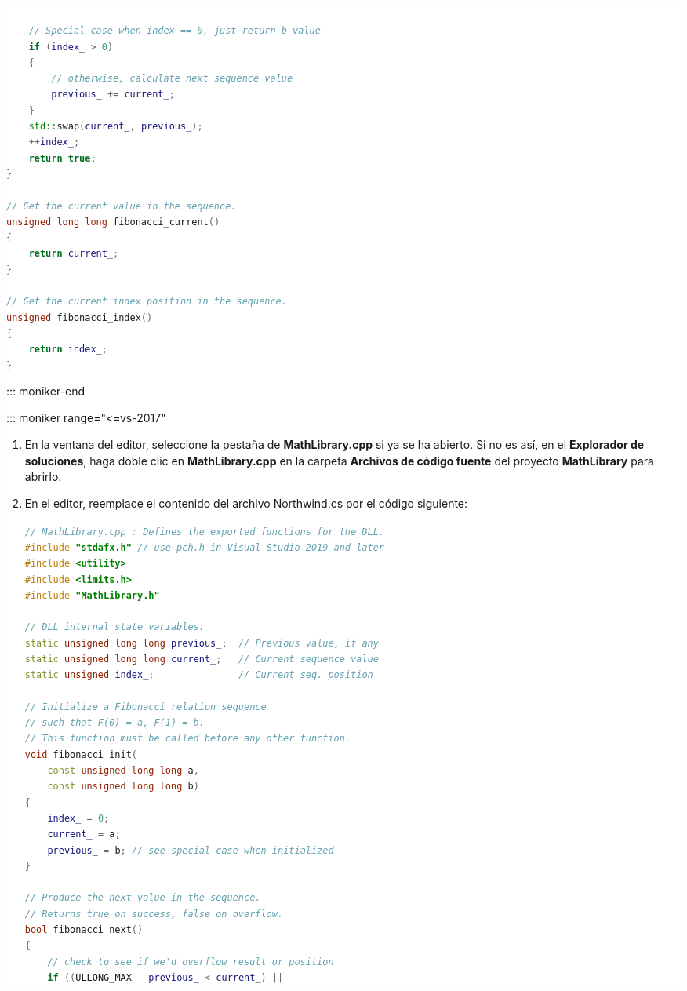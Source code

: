   ```cpp

       // Special case when index == 0, just return b value
       if (index_ > 0)
       {
           // otherwise, calculate next sequence value
           previous_ += current_;
       }
       std::swap(current_, previous_);
       ++index_;
       return true;
   }

   // Get the current value in the sequence.
   unsigned long long fibonacci_current()
   {
       return current_;
   }

   // Get the current index position in the sequence.
   unsigned fibonacci_index()
   {
       return index_;
   }
   ```

::: moniker-end

::: moniker range="<=vs-2017"

1. En la ventana del editor, seleccione la pestaña de **MathLibrary.cpp** si ya se ha abierto. Si no es así, en el **Explorador de soluciones**, haga doble clic en **MathLibrary.cpp** en la carpeta **Archivos de código fuente** del proyecto **MathLibrary** para abrirlo.

1. En el editor, reemplace el contenido del archivo Northwind.cs por el código siguiente:

   ```cpp
   // MathLibrary.cpp : Defines the exported functions for the DLL.
   #include "stdafx.h" // use pch.h in Visual Studio 2019 and later
   #include <utility>
   #include <limits.h>
   #include "MathLibrary.h"

   // DLL internal state variables:
   static unsigned long long previous_;  // Previous value, if any
   static unsigned long long current_;   // Current sequence value
   static unsigned index_;               // Current seq. position

   // Initialize a Fibonacci relation sequence
   // such that F(0) = a, F(1) = b.
   // This function must be called before any other function.
   void fibonacci_init(
       const unsigned long long a,
       const unsigned long long b)
   {
       index_ = 0;
       current_ = a;
       previous_ = b; // see special case when initialized
   }

   // Produce the next value in the sequence.
   // Returns true on success, false on overflow.
   bool fibonacci_next()
   {
       // check to see if we'd overflow result or position
       if ((ULLONG_MAX - previous_ < current_) ||
   ```
